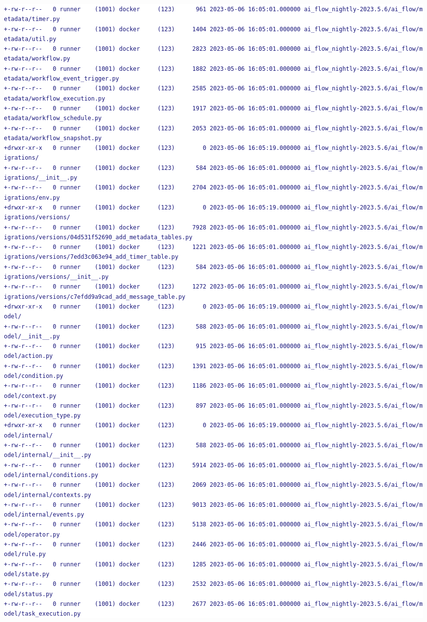 ```diff
+-rw-r--r--   0 runner    (1001) docker     (123)      961 2023-05-06 16:05:01.000000 ai_flow_nightly-2023.5.6/ai_flow/metadata/timer.py
+-rw-r--r--   0 runner    (1001) docker     (123)     1404 2023-05-06 16:05:01.000000 ai_flow_nightly-2023.5.6/ai_flow/metadata/util.py
+-rw-r--r--   0 runner    (1001) docker     (123)     2823 2023-05-06 16:05:01.000000 ai_flow_nightly-2023.5.6/ai_flow/metadata/workflow.py
+-rw-r--r--   0 runner    (1001) docker     (123)     1882 2023-05-06 16:05:01.000000 ai_flow_nightly-2023.5.6/ai_flow/metadata/workflow_event_trigger.py
+-rw-r--r--   0 runner    (1001) docker     (123)     2585 2023-05-06 16:05:01.000000 ai_flow_nightly-2023.5.6/ai_flow/metadata/workflow_execution.py
+-rw-r--r--   0 runner    (1001) docker     (123)     1917 2023-05-06 16:05:01.000000 ai_flow_nightly-2023.5.6/ai_flow/metadata/workflow_schedule.py
+-rw-r--r--   0 runner    (1001) docker     (123)     2053 2023-05-06 16:05:01.000000 ai_flow_nightly-2023.5.6/ai_flow/metadata/workflow_snapshot.py
+drwxr-xr-x   0 runner    (1001) docker     (123)        0 2023-05-06 16:05:19.000000 ai_flow_nightly-2023.5.6/ai_flow/migrations/
+-rw-r--r--   0 runner    (1001) docker     (123)      584 2023-05-06 16:05:01.000000 ai_flow_nightly-2023.5.6/ai_flow/migrations/__init__.py
+-rw-r--r--   0 runner    (1001) docker     (123)     2704 2023-05-06 16:05:01.000000 ai_flow_nightly-2023.5.6/ai_flow/migrations/env.py
+drwxr-xr-x   0 runner    (1001) docker     (123)        0 2023-05-06 16:05:19.000000 ai_flow_nightly-2023.5.6/ai_flow/migrations/versions/
+-rw-r--r--   0 runner    (1001) docker     (123)     7928 2023-05-06 16:05:01.000000 ai_flow_nightly-2023.5.6/ai_flow/migrations/versions/04d531f52690_add_metadata_tables.py
+-rw-r--r--   0 runner    (1001) docker     (123)     1221 2023-05-06 16:05:01.000000 ai_flow_nightly-2023.5.6/ai_flow/migrations/versions/7edd3c063e94_add_timer_table.py
+-rw-r--r--   0 runner    (1001) docker     (123)      584 2023-05-06 16:05:01.000000 ai_flow_nightly-2023.5.6/ai_flow/migrations/versions/__init__.py
+-rw-r--r--   0 runner    (1001) docker     (123)     1272 2023-05-06 16:05:01.000000 ai_flow_nightly-2023.5.6/ai_flow/migrations/versions/c7efdd9a9cad_add_message_table.py
+drwxr-xr-x   0 runner    (1001) docker     (123)        0 2023-05-06 16:05:19.000000 ai_flow_nightly-2023.5.6/ai_flow/model/
+-rw-r--r--   0 runner    (1001) docker     (123)      588 2023-05-06 16:05:01.000000 ai_flow_nightly-2023.5.6/ai_flow/model/__init__.py
+-rw-r--r--   0 runner    (1001) docker     (123)      915 2023-05-06 16:05:01.000000 ai_flow_nightly-2023.5.6/ai_flow/model/action.py
+-rw-r--r--   0 runner    (1001) docker     (123)     1391 2023-05-06 16:05:01.000000 ai_flow_nightly-2023.5.6/ai_flow/model/condition.py
+-rw-r--r--   0 runner    (1001) docker     (123)     1186 2023-05-06 16:05:01.000000 ai_flow_nightly-2023.5.6/ai_flow/model/context.py
+-rw-r--r--   0 runner    (1001) docker     (123)      897 2023-05-06 16:05:01.000000 ai_flow_nightly-2023.5.6/ai_flow/model/execution_type.py
+drwxr-xr-x   0 runner    (1001) docker     (123)        0 2023-05-06 16:05:19.000000 ai_flow_nightly-2023.5.6/ai_flow/model/internal/
+-rw-r--r--   0 runner    (1001) docker     (123)      588 2023-05-06 16:05:01.000000 ai_flow_nightly-2023.5.6/ai_flow/model/internal/__init__.py
+-rw-r--r--   0 runner    (1001) docker     (123)     5914 2023-05-06 16:05:01.000000 ai_flow_nightly-2023.5.6/ai_flow/model/internal/conditions.py
+-rw-r--r--   0 runner    (1001) docker     (123)     2069 2023-05-06 16:05:01.000000 ai_flow_nightly-2023.5.6/ai_flow/model/internal/contexts.py
+-rw-r--r--   0 runner    (1001) docker     (123)     9013 2023-05-06 16:05:01.000000 ai_flow_nightly-2023.5.6/ai_flow/model/internal/events.py
+-rw-r--r--   0 runner    (1001) docker     (123)     5138 2023-05-06 16:05:01.000000 ai_flow_nightly-2023.5.6/ai_flow/model/operator.py
+-rw-r--r--   0 runner    (1001) docker     (123)     2446 2023-05-06 16:05:01.000000 ai_flow_nightly-2023.5.6/ai_flow/model/rule.py
+-rw-r--r--   0 runner    (1001) docker     (123)     1285 2023-05-06 16:05:01.000000 ai_flow_nightly-2023.5.6/ai_flow/model/state.py
+-rw-r--r--   0 runner    (1001) docker     (123)     2532 2023-05-06 16:05:01.000000 ai_flow_nightly-2023.5.6/ai_flow/model/status.py
+-rw-r--r--   0 runner    (1001) docker     (123)     2677 2023-05-06 16:05:01.000000 ai_flow_nightly-2023.5.6/ai_flow/model/task_execution.py
```